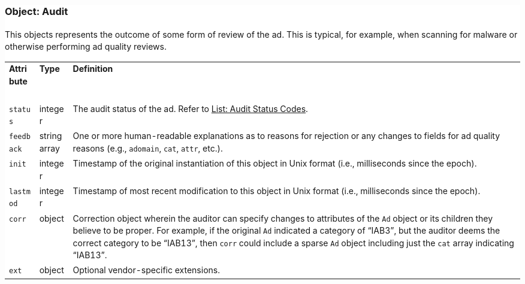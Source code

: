 
### Object:  Audit <a name="object_audit"></a>

This objects represents the outcome of some form of review of the ad.  This is typical, for example, when scanning for malware or otherwise performing ad quality reviews.

<table>
  <tr>
    <td><strong>Attribute&nbsp;&nbsp;&nbsp;&nbsp;&nbsp;&nbsp;&nbsp;&nbsp;</strong></td>
    <td><strong>Type&nbsp;&nbsp;&nbsp;&nbsp;&nbsp;&nbsp;&nbsp;&nbsp;&nbsp;&nbsp;&nbsp;&nbsp;&nbsp;&nbsp;&nbsp;&nbsp;&nbsp;&nbsp;&nbsp;&nbsp;</strong></td>
    <td><strong>Definition</strong></td>
  </tr>
  <tr>
    <td><code>status</code></td>
    <td>integer</td>
    <td>The audit status of the ad.  Refer to <a href="#list_auditstatuscodes">List: Audit Status Codes</a>.</td>
  </tr>
  <tr>
    <td><code>feedback</code></td>
    <td>string&nbsp;array</td>
    <td>One or more human-readable explanations as to reasons for rejection or any changes to fields for ad quality reasons (e.g., <code>adomain</code>, <code>cat</code>, <code>attr</code>, etc.).</td>
  </tr>
  <tr>
    <td><code>init</code></td>
    <td>integer</td>
    <td>Timestamp of the original instantiation of this object in Unix format (i.e., milliseconds since the epoch).</td>
  </tr>
  <tr>
    <td><code>lastmod</code></td>
    <td>integer</td>
    <td>Timestamp of most recent modification to this object in Unix format (i.e., milliseconds since the epoch).</td>
  </tr>
  <tr>
    <td><code>corr</code></td>
    <td>object</td>
    <td>Correction object wherein the auditor can specify changes to attributes of the <code>Ad</code> object or its children they believe to be proper.  For example, if the original <code>Ad</code> indicated a category of “IAB3”, but the auditor deems the correct category to be “IAB13”, then <code>corr</code> could include a sparse <code>Ad</code> object including just the <code>cat</code> array indicating “IAB13”.</td>
  </tr>
  <tr>
    <td><code>ext</code></td>
    <td>object</td>
    <td>Optional vendor-specific extensions.</td>
  </tr>
</table>
